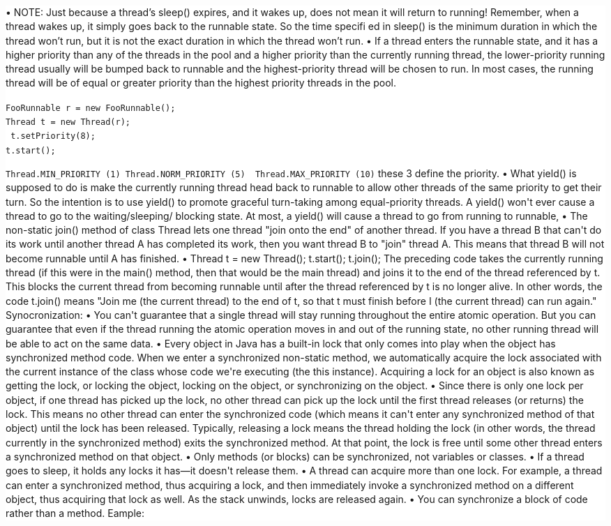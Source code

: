 •	NOTE: Just because a thread’s sleep() expires, and it wakes up, does not mean it will return to running! Remember, when a thread wakes up, it simply goes back to the runnable state. So the time specifi ed in sleep() is the minimum duration in which the thread won’t run, but it is not the exact duration in which the thread won’t run.
•	If a thread enters the runnable state, and it has a higher priority than any of the threads in the pool and a higher priority than the currently running thread, the lower-priority running thread usually will be bumped back to runnable and the highest-priority thread will be chosen to run.
 In most cases, the running thread will be of equal or greater priority than the highest priority threads in the pool.

    FooRunnable r = new FooRunnable(); 
    Thread t = new Thread(r);
     t.setPriority(8); 
    t.start();

`Thread.MIN_PRIORITY (1)
 Thread.NORM_PRIORITY (5) 
 Thread.MAX_PRIORITY (10)` these 3 define the priority.
•	What yield() is supposed to do is make the currently running thread head back to runnable to allow other threads of the same priority to get their turn. So the intention is to use yield() to promote graceful turn-taking among equal-priority threads.
A yield() won't ever cause a thread to go to the waiting/sleeping/ blocking state. At most, a yield() will cause a thread to go from running to runnable,
•	The non-static join() method of class Thread lets one thread "join onto the end" of another thread. If you have a thread B that can't do its work until another thread A has completed its work, then you want thread B to "join" thread A. This means that thread B will not become runnable until A has finished.
•	Thread t = new Thread(); t.start(); t.join(); 
The preceding code takes the currently running thread (if this were in the main() method, then that would be the main thread) and joins it to the end of the thread referenced by t. This blocks the current thread from becoming runnable until after the thread referenced by t is no longer alive. In other words, the code t.join() means "Join me (the current thread) to the end of t, so that t must finish before I (the current thread) can run again."
Synocronization:
•	You can't guarantee that a single thread will stay running throughout the entire atomic operation. But you can guarantee that even if the thread running the atomic operation moves in and out of the running state, no other running thread will be able to act on the same data.
•	Every object in Java has a built-in lock that only comes into play when the object has synchronized method code. When we enter a synchronized non-static method, we automatically acquire the lock associated with the current instance of the class whose code we're executing (the this instance). Acquiring a lock for an object is also known as getting the lock, or locking the object, locking on the object, or synchronizing on the object.
•	Since there is only one lock per object, if one thread has picked up the lock, no other thread can pick up the lock until the first thread releases (or returns) the lock. This means no other thread can enter the synchronized code (which means it can't enter any synchronized method of that object) until the lock has been released. Typically, releasing a lock means the thread holding the lock (in other words, the thread currently in the synchronized method) exits the synchronized method. At that point, the lock is free until some other thread enters a synchronized method on that object.
•	 Only methods (or blocks) can be synchronized, not variables or classes.
•	 If a thread goes to sleep, it holds any locks it has—it doesn't release them.
•	A thread can acquire more than one lock. For example, a thread can enter a synchronized method, thus acquiring a lock, and then immediately invoke a synchronized method on a different object, thus acquiring that lock as well. As the stack unwinds, locks are released again.
•	You can synchronize a block of code rather than a method.
Eample:
